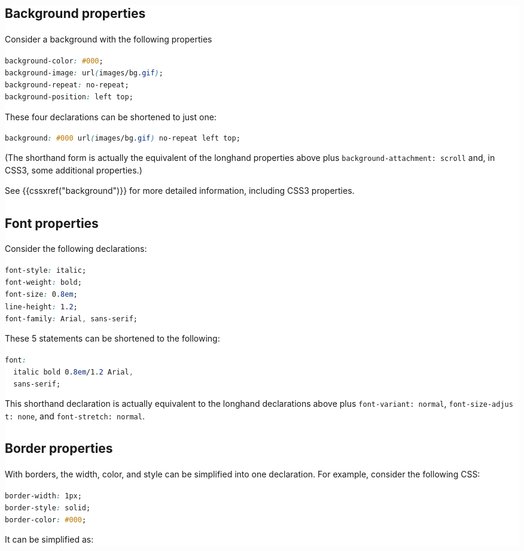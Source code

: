 ## Background properties

Consider a background with the following properties

```css
background-color: #000;
background-image: url(images/bg.gif);
background-repeat: no-repeat;
background-position: left top;
```

These four declarations can be shortened to just one:

```css
background: #000 url(images/bg.gif) no-repeat left top;
```

(The shorthand form is actually the equivalent of the longhand properties above plus `background-attachment: scroll` and, in CSS3, some additional properties.)

See {{cssxref("background")}} for more detailed information, including CSS3 properties.

## Font properties

Consider the following declarations:

```css
font-style: italic;
font-weight: bold;
font-size: 0.8em;
line-height: 1.2;
font-family: Arial, sans-serif;
```

These 5 statements can be shortened to the following:

```css
font:
  italic bold 0.8em/1.2 Arial,
  sans-serif;
```

This shorthand declaration is actually equivalent to the longhand declarations above plus `font-variant: normal`, `font-size-adjust: none`, and `font-stretch: normal`.

## Border properties

With borders, the width, color, and style can be simplified into one declaration. For example, consider the following CSS:

```css
border-width: 1px;
border-style: solid;
border-color: #000;
```

It can be simplified as:
